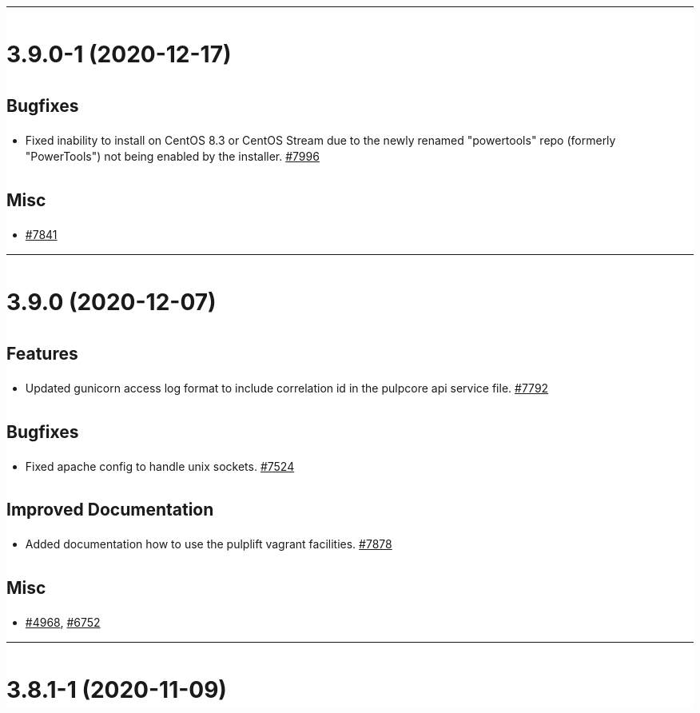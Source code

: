 
----


3.9.0-1 (2020-12-17)
====================


Bugfixes
--------

- Fixed inability to install on CentOS 8.3 or CentOS Stream due to the newly renamed "powertools" repo
  (formerly "PowerTools") not being enabled by the installer.
  [#7996](https://pulp.plan.io/issues/7996)


Misc
----

- [#7841](https://pulp.plan.io/issues/7841)


----


3.9.0 (2020-12-07)
==================


Features
--------

- Updated gunicorn access log format to include correlation id in the pulpcore api service file.
  [#7792](https://pulp.plan.io/issues/7792)


Bugfixes
--------

- Fixed apache config to handle unix sockets.
  [#7524](https://pulp.plan.io/issues/7524)


Improved Documentation
----------------------

- Added documentation how to use the pulplift vagrant facilities.
  [#7878](https://pulp.plan.io/issues/7878)


Misc
----

- [#4968](https://pulp.plan.io/issues/4968), [#6752](https://pulp.plan.io/issues/6752)


----


3.8.1-1 (2020-11-09)
====================

